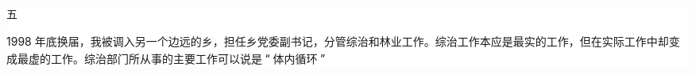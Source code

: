   </span>
  <o:p>
  </o:p>
 </p>
 <p class="MsoNormal">
  <span lang="ZH-CN" style='font-family:宋体;mso-ascii-font-family:
"Times New Roman"'>
   五
  </span>
  <o:p>
  </o:p>
 </p>
 <p class="MsoNormal">
  1998
  <span lang="ZH-CN" style='font-family:宋体;mso-ascii-font-family:
"Times New Roman"'>
   年底换届，我被调入另一个边远的乡，担任乡党委副书记，分管综治和林业工作。综治工作本应是最实的工作，但在实际工作中却变成最虚的工作。综治部门所从事的主要工作可以说是
  </span>
  “
  <span lang="ZH-CN" style='font-family:宋体;mso-ascii-font-family:"Times New Roman"'>
   体内循环
  </span>
  ”
  <span lang="ZH-CN" style='font-family:宋体;mso-ascii-font-family:"Times New Roman"'>
